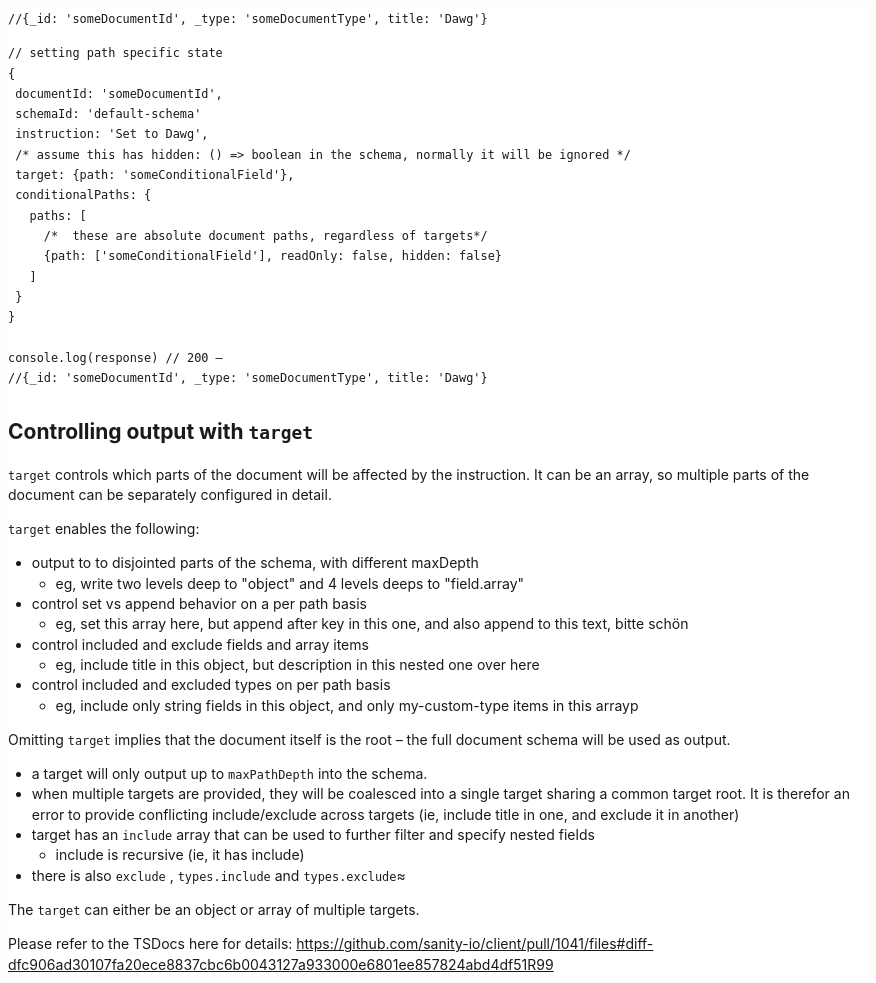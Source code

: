```tsx
//{_id: 'someDocumentId', _type: 'someDocumentType', title: 'Dawg'}
```

```tsx
// setting path specific state
{
 documentId: 'someDocumentId',
 schemaId: 'default-schema'
 instruction: 'Set to Dawg',
 /* assume this has hidden: () => boolean in the schema, normally it will be ignored */
 target: {path: 'someConditionalField'},
 conditionalPaths: {
   paths: [
     /*  these are absolute document paths, regardless of targets*/
     {path: ['someConditionalField'], readOnly: false, hidden: false}
   ]
 }
}

console.log(response) // 200 –
//{_id: 'someDocumentId', _type: 'someDocumentType', title: 'Dawg'}
```

## Controlling output with `target`

`target` controls which parts of the document will be affected by the instruction.
It can be an array, so multiple parts of the document can be separately configured in detail.

`target` enables the following:

- output to to disjointed parts of the schema, with different maxDepth
  - eg, write two levels deep to "object" and 4 levels deeps to "field.array"
- control set vs append behavior on a per path basis
  - eg, set this array here, but append after key in this one, and also append to this text, bitte schön
- control included and exclude fields and array items
  - eg, include title in this object, but description in this nested one over here
- control included and excluded types on per path basis
  - eg, include only string fields in this object, and only my-custom-type items in this arrayp

Omitting `target` implies that the document itself is the root – the full document schema will be used as output.

- a target will only output up to `maxPathDepth` into the schema.
- when multiple targets are provided, they will be coalesced into a single target sharing a common target root. It is therefor an error to provide conflicting include/exclude across targets (ie, include title in one, and exclude it in another)
- target has an `include` array that can be used to further filter and specify nested fields
  - include is recursive (ie, it has include)
- there is also `exclude` , `types.include` and `types.exclude`≈

The `target` can either be an object or array of multiple targets.

Please refer to the TSDocs here for details: https://github.com/sanity-io/client/pull/1041/files#diff-dfc906ad30107fa20ece8837cbc6b0043127a933000e6801ee857824abd4df51R99
